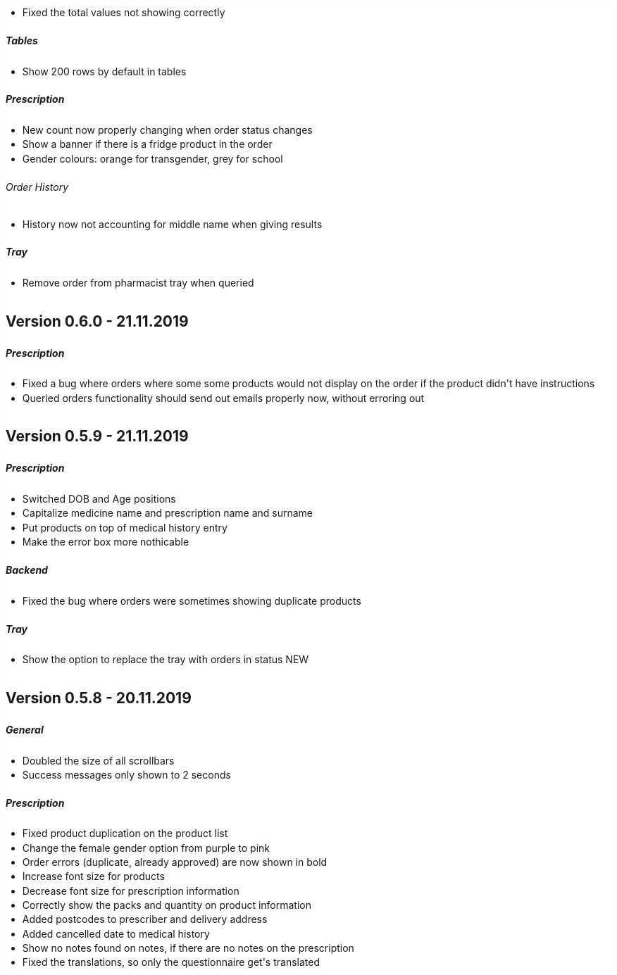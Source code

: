 -   Fixed the total values not showing correctly

##### Tables

-   Show 200 rows by default in tables

##### Prescription

-   New count now properly changing when order status changes
-   Show a banner if there is a fridge product in the order
-   Gender colours: orange for transgender, grey for school

###### Order History

-   History now not accounting for middle name when giving results

##### Tray

-   Remove order from pharmacist tray when queried

## Version 0.6.0 - 21.11.2019

##### Prescription

-   Fixed a bug where orders where some some products would not display on the order if the product didn't have instructions
-   Queried orders functionality should send out emails properly now, without erroring out

## Version 0.5.9 - 21.11.2019

##### Prescription

-   Switched DOB and Age positions
-   Capitalize medicine name and prescription name and surname
-   Put products on top of medical history entry
-   Make the error box more nothicable

##### Backend

-   Fixed the bug where orders were sometimes showing duplicate products

##### Tray

-   Show the option to replace the tray with orders in status NEW

## Version 0.5.8 - 20.11.2019

##### General

-   Doubled the size of all scrollbars
-   Success messages only shown to 2 seconds

##### Prescription

-   Fixed product duplication on the product list
-   Change the female gender option from purple to pink
-   Order errors (duplicate, already approved) are now shown in bold
-   Increase font size for products
-   Decrease font size for prescription information
-   Correctly show the packs and quantity on product information
-   Added postcodes to prescriber and delivery address
-   Added cancelled date to medical history
-   Show no notes found on notes, if there are no notes on the prescription
-   Fixed the translations, so only the questionnaire get's translated
